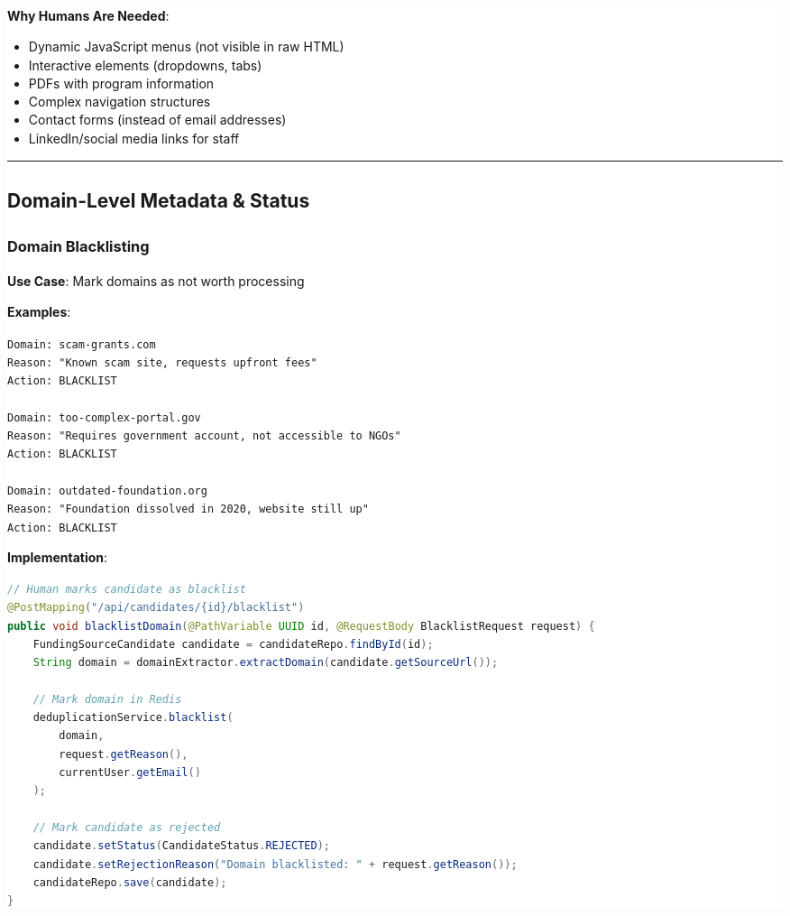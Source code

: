 **Why Humans Are Needed**:
- Dynamic JavaScript menus (not visible in raw HTML)
- Interactive elements (dropdowns, tabs)
- PDFs with program information
- Complex navigation structures
- Contact forms (instead of email addresses)
- LinkedIn/social media links for staff

---

## Domain-Level Metadata & Status

### Domain Blacklisting

**Use Case**: Mark domains as not worth processing

**Examples**:
```
Domain: scam-grants.com
Reason: "Known scam site, requests upfront fees"
Action: BLACKLIST

Domain: too-complex-portal.gov
Reason: "Requires government account, not accessible to NGOs"
Action: BLACKLIST

Domain: outdated-foundation.org
Reason: "Foundation dissolved in 2020, website still up"
Action: BLACKLIST
```

**Implementation**:
```java
// Human marks candidate as blacklist
@PostMapping("/api/candidates/{id}/blacklist")
public void blacklistDomain(@PathVariable UUID id, @RequestBody BlacklistRequest request) {
    FundingSourceCandidate candidate = candidateRepo.findById(id);
    String domain = domainExtractor.extractDomain(candidate.getSourceUrl());

    // Mark domain in Redis
    deduplicationService.blacklist(
        domain,
        request.getReason(),
        currentUser.getEmail()
    );

    // Mark candidate as rejected
    candidate.setStatus(CandidateStatus.REJECTED);
    candidate.setRejectionReason("Domain blacklisted: " + request.getReason());
    candidateRepo.save(candidate);
}
```

